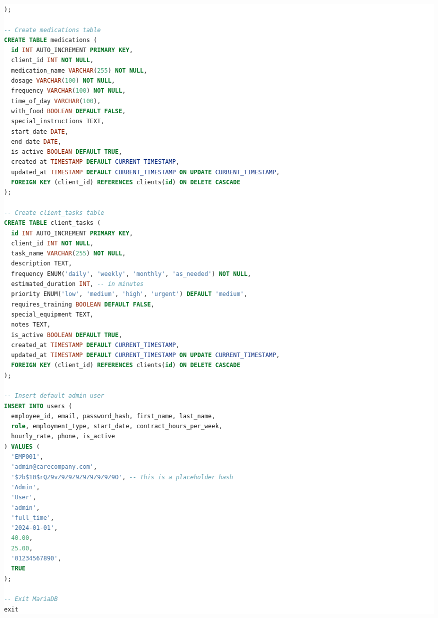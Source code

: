 ```sql
);

-- Create medications table
CREATE TABLE medications (
  id INT AUTO_INCREMENT PRIMARY KEY,
  client_id INT NOT NULL,
  medication_name VARCHAR(255) NOT NULL,
  dosage VARCHAR(100) NOT NULL,
  frequency VARCHAR(100) NOT NULL,
  time_of_day VARCHAR(100),
  with_food BOOLEAN DEFAULT FALSE,
  special_instructions TEXT,
  start_date DATE,
  end_date DATE,
  is_active BOOLEAN DEFAULT TRUE,
  created_at TIMESTAMP DEFAULT CURRENT_TIMESTAMP,
  updated_at TIMESTAMP DEFAULT CURRENT_TIMESTAMP ON UPDATE CURRENT_TIMESTAMP,
  FOREIGN KEY (client_id) REFERENCES clients(id) ON DELETE CASCADE
);

-- Create client_tasks table
CREATE TABLE client_tasks (
  id INT AUTO_INCREMENT PRIMARY KEY,
  client_id INT NOT NULL,
  task_name VARCHAR(255) NOT NULL,
  description TEXT,
  frequency ENUM('daily', 'weekly', 'monthly', 'as_needed') NOT NULL,
  estimated_duration INT, -- in minutes
  priority ENUM('low', 'medium', 'high', 'urgent') DEFAULT 'medium',
  requires_training BOOLEAN DEFAULT FALSE,
  special_equipment TEXT,
  notes TEXT,
  is_active BOOLEAN DEFAULT TRUE,
  created_at TIMESTAMP DEFAULT CURRENT_TIMESTAMP,
  updated_at TIMESTAMP DEFAULT CURRENT_TIMESTAMP ON UPDATE CURRENT_TIMESTAMP,
  FOREIGN KEY (client_id) REFERENCES clients(id) ON DELETE CASCADE
);

-- Insert default admin user
INSERT INTO users (
  employee_id, email, password_hash, first_name, last_name, 
  role, employment_type, start_date, contract_hours_per_week, 
  hourly_rate, phone, is_active
) VALUES (
  'EMP001', 
  'admin@carecompany.com', 
  '$2b$10$rQZ9vZ9Z9Z9Z9Z9Z9Z9Z9O', -- This is a placeholder hash
  'Admin', 
  'User', 
  'admin', 
  'full_time', 
  '2024-01-01', 
  40.00, 
  25.00, 
  '01234567890', 
  TRUE
);

-- Exit MariaDB
exit
```
